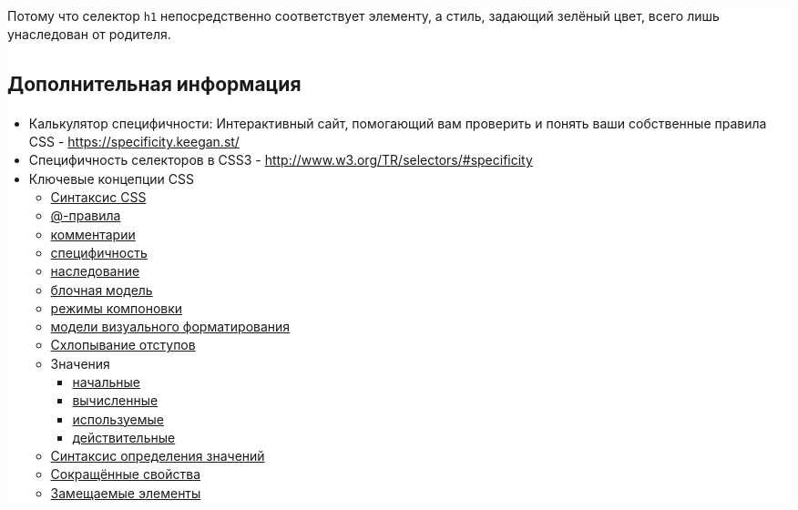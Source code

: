 Потому что селектор `h1` непосредственно соответствует элементу, а стиль, задающий зелёный цвет, всего лишь унаследован от родителя.

## Дополнительная информация

- Калькулятор специфичности: Интерактивный сайт, помогающий вам проверить и понять ваши собственные правила CSS - <https://specificity.keegan.st/>
- Специфичность селекторов в CSS3 - <http://www.w3.org/TR/selectors/#specificity>
- Ключевые концепции CSS
  - [Синтаксис CSS](/ru/docs/Web/CSS/Syntax)
  - [@-правила](/ru/docs/Web/CSS/At-rule)
  - [комментарии](/ru/docs/Web/CSS/Comments)
  - [специфичность](/ru/docs/Web/CSS/Specificity)
  - [наследование](/ru/docs/Web/CSS/inheritance)
  - [блочная модель](/ru/docs/Web/CSS/CSS_Box_Model/Introduction_to_the_CSS_box_model)
  - [режимы компоновки](/ru/docs/Web/CSS/Layout_mode)
  - [модели визуального форматирования](/ru/docs/Web/CSS/Visual_formatting_model)
  - [Схлопывание отступов](/ru/docs/Web/CSS/CSS_Box_Model/Mastering_margin_collapsing)
  - Значения
    - [начальные](/ru/docs/Web/CSS/initial_value)
    - [вычисленные](/ru/docs/Web/CSS/computed_value)
    - [используемые](/ru/docs/Web/CSS/used_value)
    - [действительные](/ru/docs/Web/CSS/actual_value)
  - [Синтаксис определения значений](/ru/docs/Web/CSS/Value_definition_syntax)
  - [Сокращённые свойства](/ru/docs/Web/CSS/Shorthand_properties)
  - [Замещаемые элементы](/ru/docs/Web/CSS/Replaced_element)
